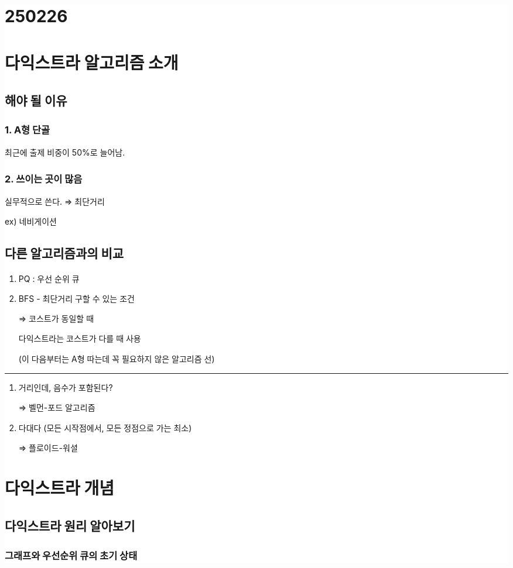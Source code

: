 # 250226

# 다익스트라 알고리즘 소개

## 해야 될 이유

### 1. A형 단골

최근에 출제 비중이 50%로 늘어남.

### 2. 쓰이는 곳이 많음

실무적으로 쓴다. ⇒ 최단거리

ex) 네비게이션

## 다른 알고리즘과의 비교

1. PQ : 우선 순위 큐
2. BFS - 최단거리 구할 수 있는 조건
    
    ⇒ 코스트가 동일할 때
    
    다익스트라는 코스트가 다를 때 사용
    
    (이 다음부터는 A형 따는데 꼭 필요하지 않은 알고리즘 선)
    

---

1. 거리인데, 음수가 포함된다?
    
    ⇒ 벨먼-포드 알고리즘
    
2. 다대다 (모든 시작점에서, 모든 정점으로 가는 최소)
    
    ⇒ 플로이드-워셜
    

# 다익스트라 개념

## 다익스트라 원리 알아보기

### 그래프와 우선순위 큐의 초기 상태
